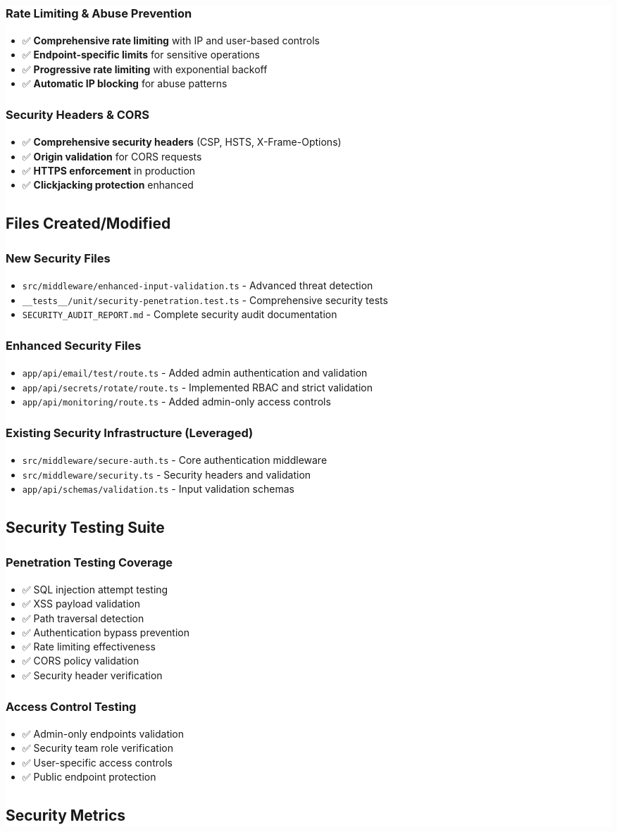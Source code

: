 ### Rate Limiting & Abuse Prevention
- ✅ **Comprehensive rate limiting** with IP and user-based controls
- ✅ **Endpoint-specific limits** for sensitive operations
- ✅ **Progressive rate limiting** with exponential backoff
- ✅ **Automatic IP blocking** for abuse patterns

### Security Headers & CORS
- ✅ **Comprehensive security headers** (CSP, HSTS, X-Frame-Options)
- ✅ **Origin validation** for CORS requests
- ✅ **HTTPS enforcement** in production
- ✅ **Clickjacking protection** enhanced

## Files Created/Modified

### New Security Files
- `src/middleware/enhanced-input-validation.ts` - Advanced threat detection
- `__tests__/unit/security-penetration.test.ts` - Comprehensive security tests
- `SECURITY_AUDIT_REPORT.md` - Complete security audit documentation

### Enhanced Security Files
- `app/api/email/test/route.ts` - Added admin authentication and validation
- `app/api/secrets/rotate/route.ts` - Implemented RBAC and strict validation
- `app/api/monitoring/route.ts` - Added admin-only access controls

### Existing Security Infrastructure (Leveraged)
- `src/middleware/secure-auth.ts` - Core authentication middleware
- `src/middleware/security.ts` - Security headers and validation
- `app/api/schemas/validation.ts` - Input validation schemas

## Security Testing Suite

### Penetration Testing Coverage
- ✅ SQL injection attempt testing
- ✅ XSS payload validation
- ✅ Path traversal detection
- ✅ Authentication bypass prevention
- ✅ Rate limiting effectiveness
- ✅ CORS policy validation
- ✅ Security header verification

### Access Control Testing
- ✅ Admin-only endpoints validation
- ✅ Security team role verification
- ✅ User-specific access controls
- ✅ Public endpoint protection

## Security Metrics

